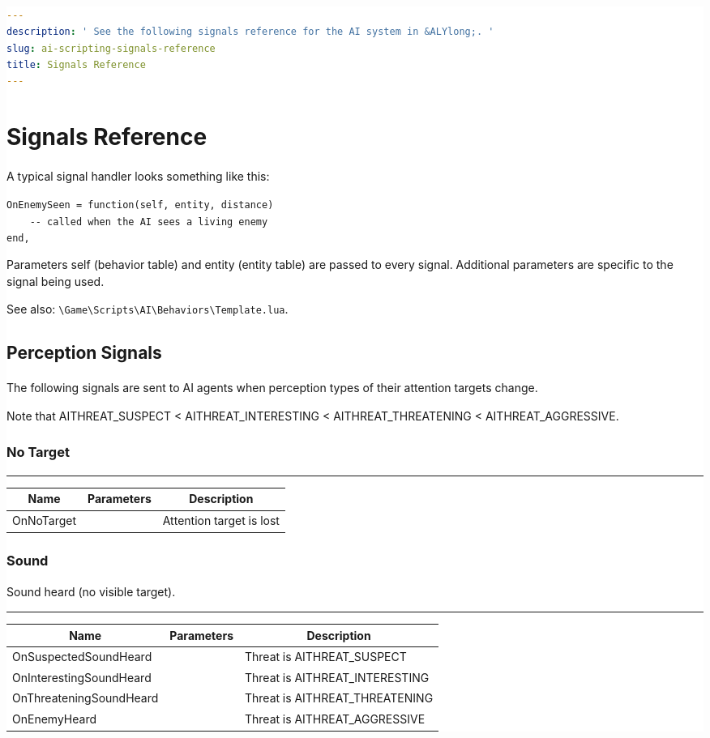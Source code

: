 ```yaml
---
description: ' See the following signals reference for the AI system in &ALYlong;. '
slug: ai-scripting-signals-reference
title: Signals Reference
---
```

# Signals Reference<a name="ai-scripting-signals-reference"></a>

A typical signal handler looks something like this: 

```
OnEnemySeen = function(self, entity, distance) 
    -- called when the AI sees a living enemy 
end,
```

Parameters self \(behavior table\) and entity \(entity table\) are passed to every signal\. Additional parameters are specific to the signal being used\. 

See also: `\Game\Scripts\AI\Behaviors\Template.lua`\.

## Perception Signals<a name="ai-scripting-signals-reference-perception"></a>

The following signals are sent to AI agents when perception types of their attention targets change\.

Note that AITHREAT\_SUSPECT < AITHREAT\_INTERESTING < AITHREAT\_THREATENING < AITHREAT\_AGGRESSIVE\.

### No Target<a name="ai-scripting-signals-reference-perception-notarget"></a>


****  

| Name | Parameters | Description | 
| --- | --- | --- | 
| OnNoTarget |   | Attention target is lost | 

### Sound<a name="ai-scripting-signals-reference-perception-sound"></a>

Sound heard \(no visible target\)\.


****  

| Name | Parameters | Description | 
| --- | --- | --- | 
| OnSuspectedSoundHeard |   | Threat is AITHREAT\_SUSPECT | 
| OnInterestingSoundHeard |   | Threat is AITHREAT\_INTERESTING | 
| OnThreateningSoundHeard |   | Threat is AITHREAT\_THREATENING | 
| OnEnemyHeard |   | Threat is AITHREAT\_AGGRESSIVE | 
